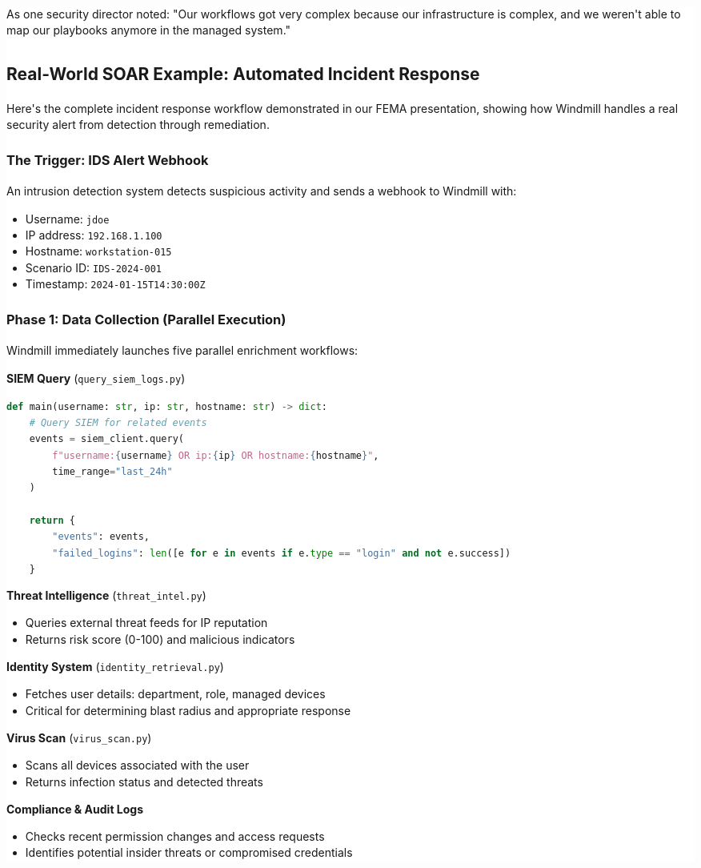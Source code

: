 As one security director noted: "Our workflows got very complex because our infrastructure is complex, and we weren't able to map our playbooks anymore in the managed system."

## Real-World SOAR Example: Automated Incident Response

Here's the complete incident response workflow demonstrated in our FEMA presentation, showing how Windmill handles a real security alert from detection through remediation.




### The Trigger: IDS Alert Webhook

An intrusion detection system detects suspicious activity and sends a webhook to Windmill with:
- Username: `jdoe` 
- IP address: `192.168.1.100`
- Hostname: `workstation-015`
- Scenario ID: `IDS-2024-001`
- Timestamp: `2024-01-15T14:30:00Z`

### Phase 1: Data Collection (Parallel Execution)

Windmill immediately launches five parallel enrichment workflows:

**SIEM Query** (`query_siem_logs.py`)
```python
def main(username: str, ip: str, hostname: str) -> dict:
    # Query SIEM for related events
    events = siem_client.query(
        f"username:{username} OR ip:{ip} OR hostname:{hostname}",
        time_range="last_24h"
    )
    
    return {
        "events": events,
        "failed_logins": len([e for e in events if e.type == "login" and not e.success])
    }
```




**Threat Intelligence** (`threat_intel.py`) 
- Queries external threat feeds for IP reputation
- Returns risk score (0-100) and malicious indicators

**Identity System** (`identity_retrieval.py`)
- Fetches user details: department, role, managed devices
- Critical for determining blast radius and appropriate response

**Virus Scan** (`virus_scan.py`)
- Scans all devices associated with the user
- Returns infection status and detected threats

**Compliance & Audit Logs**
- Checks recent permission changes and access requests
- Identifies potential insider threats or compromised credentials
